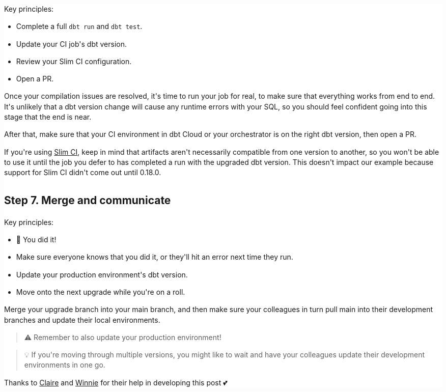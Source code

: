 Key principles:

* Complete a full `dbt run` and `dbt test`.

* Update your CI job's dbt version.

* Review your Slim CI configuration.

* Open a PR.

Once your compilation issues are resolved, it's time to run your job for real, to make sure that everything works from end to end. It's unlikely that a dbt version change will cause any runtime errors with your SQL, so you should feel confident going into this stage that the end is near.

After that, make sure that your CI environment in dbt Cloud or your orchestrator is on the right dbt version, then open a PR.

If you're using [Slim CI](https://docs.getdbt.com/docs/best-practices#run-only-modified-models-to-test-changes-slim-ci), keep in mind that artifacts aren't necessarily compatible from one version to another, so you won't be able to use it until the job you defer to has completed a run with the upgraded dbt version. This doesn't impact our example because support for Slim CI didn't come out until 0.18.0.

## Step 7. Merge and communicate

Key principles:

* 🎉 You did it!

* Make sure everyone knows that you did it, or they'll hit an error next time they run.

* Update your production environment's dbt version.

* Move onto the next upgrade while you're on a roll.

Merge your upgrade branch into your main branch, and then make sure your colleagues in turn pull main into their development branches and update their local environments.

>⚠️ Remember to also update your production environment!

>💡 If you're moving through multiple versions, you might like to wait and have your colleagues update their development environments in one go.

Thanks to [Claire](https://twitter.com/clairebcarroll) and [Winnie](https://twitter.com/gwenwindflower) for their help in developing this post 💕
